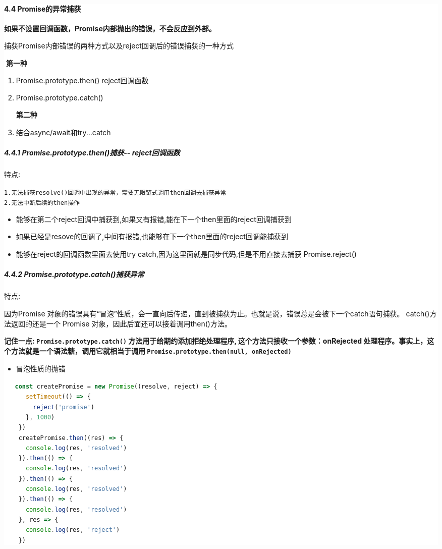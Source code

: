#### 4.4 Promise的异常捕获

**如果不设置回调函数，Promise内部抛出的错误，不会反应到外部。**

捕获Promise内部错误的两种方式以及reject回调后的错误捕获的一种方式

​		**第一种**

 1. Promise.prototype.then() reject回调函数

 2. Promise.prototype.catch()

    **第二种**


 1. 结合async/await和try...catch

##### 4.4.1 Promise.prototype.then()捕获-- reject回调函数

特点:

```
1.无法捕获resolve()回调中出现的异常，需要无限链式调用then回调去捕获异常
2.无法中断后续的then操作
```

- 能够在第二个reject回调中捕获到,如果又有报错,能在下一个then里面的reject回调捕获到

- 如果已经是resove的回调了,中间有报错,也能够在下一个then里面的reject回调能捕获到

- 能够在reject的回调函数里面去使用try catch,因为这里面就是同步代码,但是不用直接去捕获 Promise.reject()

##### 4.4.2 Promise.prototype.catch()捕获异常

特点:

因为Promise 对象的错误具有“冒泡”性质，会一直向后传递，直到被捕获为止。也就是说，错误总是会被下一个catch语句捕获。
      catch()方法返回的还是一个 Promise 对象，因此后面还可以接着调用then()方法。

**记住一点: `Promise.prototype.catch()` 方法用于给期约添加拒绝处理程序, 这个方法只接收一个参数：onRejected 处理程序。事实上，这个方法就是一个语法糖，调用它就相当于调用 `Promise.prototype.then(null, onRejected)`**

- 冒泡性质的抛错

```js
   const createPromise = new Promise((resolve, reject) => {
      setTimeout(() => {
        reject('promise')
      }, 1000)
    })
    createPromise.then((res) => {
      console.log(res, 'resolved')
    }).then(() => {
      console.log(res, 'resolved')
    }).then(() => {
      console.log(res, 'resolved')
    }).then(() => {
      console.log(res, 'resolved')
    }, res => {
      console.log(res, 'reject')
    })
```
